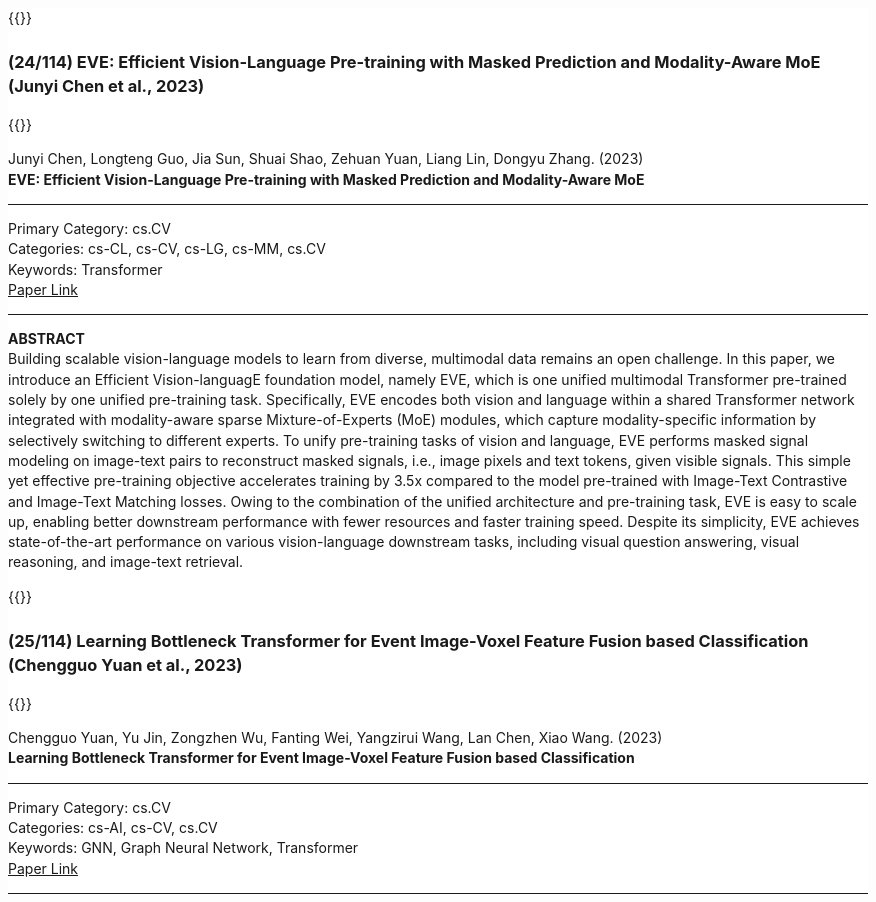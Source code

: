 {{</citation>}}


### (24/114) EVE: Efficient Vision-Language Pre-training with Masked Prediction and Modality-Aware MoE (Junyi Chen et al., 2023)

{{<citation>}}

Junyi Chen, Longteng Guo, Jia Sun, Shuai Shao, Zehuan Yuan, Liang Lin, Dongyu Zhang. (2023)  
**EVE: Efficient Vision-Language Pre-training with Masked Prediction and Modality-Aware MoE**  

---
Primary Category: cs.CV  
Categories: cs-CL, cs-CV, cs-LG, cs-MM, cs.CV  
Keywords: Transformer  
[Paper Link](http://arxiv.org/abs/2308.11971v1)  

---


**ABSTRACT**  
Building scalable vision-language models to learn from diverse, multimodal data remains an open challenge. In this paper, we introduce an Efficient Vision-languagE foundation model, namely EVE, which is one unified multimodal Transformer pre-trained solely by one unified pre-training task. Specifically, EVE encodes both vision and language within a shared Transformer network integrated with modality-aware sparse Mixture-of-Experts (MoE) modules, which capture modality-specific information by selectively switching to different experts. To unify pre-training tasks of vision and language, EVE performs masked signal modeling on image-text pairs to reconstruct masked signals, i.e., image pixels and text tokens, given visible signals. This simple yet effective pre-training objective accelerates training by 3.5x compared to the model pre-trained with Image-Text Contrastive and Image-Text Matching losses. Owing to the combination of the unified architecture and pre-training task, EVE is easy to scale up, enabling better downstream performance with fewer resources and faster training speed. Despite its simplicity, EVE achieves state-of-the-art performance on various vision-language downstream tasks, including visual question answering, visual reasoning, and image-text retrieval.

{{</citation>}}


### (25/114) Learning Bottleneck Transformer for Event Image-Voxel Feature Fusion based Classification (Chengguo Yuan et al., 2023)

{{<citation>}}

Chengguo Yuan, Yu Jin, Zongzhen Wu, Fanting Wei, Yangzirui Wang, Lan Chen, Xiao Wang. (2023)  
**Learning Bottleneck Transformer for Event Image-Voxel Feature Fusion based Classification**  

---
Primary Category: cs.CV  
Categories: cs-AI, cs-CV, cs.CV  
Keywords: GNN, Graph Neural Network, Transformer  
[Paper Link](http://arxiv.org/abs/2308.11937v1)  

---
